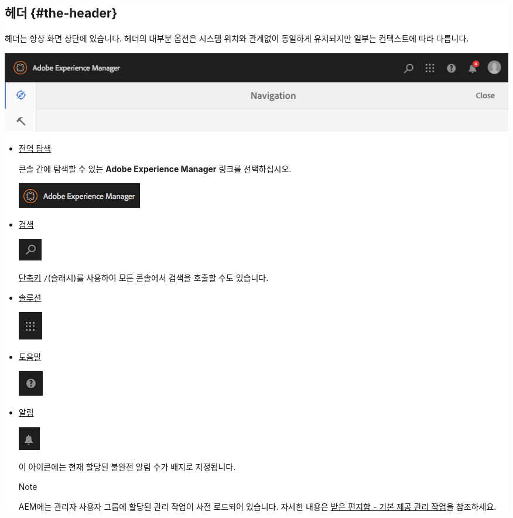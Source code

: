 ## 헤더 {#the-header}

헤더는 항상 화면 상단에 있습니다. 헤더의 대부분 옵션은 시스템 위치와 관계없이 동일하게 유지되지만 일부는 컨텍스트에 따라 다릅니다.

![헤더](assets/bh-03.png)

* [전역 탐색](#navigatingconsolesandtools)

  콘솔 간에 탐색할 수 있는 **Adobe Experience Manager** 링크를 선택하십시오.

  ![Adobe Experience Manager 링크](assets/screen_shot_2018-03-23at103615.png)

* [검색](/help/sites-authoring/search.md)

  ![검색](do-not-localize/screen_shot_2018-03-23at103542.png)

  [단축키](/help/sites-authoring/keyboard-shortcuts.md) `/`(슬래시)를 사용하여 모든 콘솔에서 검색을 호출할 수도 있습니다.

* [솔루션](https://business.adobe.com/)

  ![솔루션](do-not-localize/screen_shot_2018-03-23at103552.png)

* [도움말](#accessinghelptouchoptimizedui)

  ![도움말](do-not-localize/screen_shot_2018-03-23at103547.png)

* [알림](/help/sites-authoring/inbox.md)

  ![알림](do-not-localize/screen_shot_2018-03-23at103558.png)

  이 아이콘에는 현재 할당된 불완전 알림 수가 배지로 지정됩니다.

  >[!NOTE]
  >
  >AEM에는 관리자 사용자 그룹에 할당된 관리 작업이 사전 로드되어 있습니다. 자세한 내용은 [받은 편지함 - 기본 제공 관리 작업](/help/sites-authoring/inbox.md#out-of-the-box-administrative-tasks)을 참조하세요.
